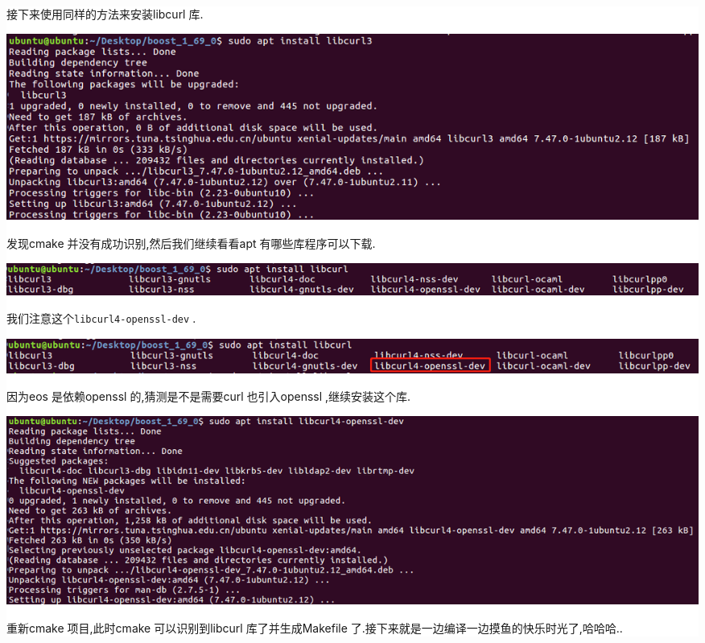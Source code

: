   接下来使用同样的方法来安装libcurl 库.

![](pic5/pic33.png)

  发现cmake 并没有成功识别,然后我们继续看看apt 有哪些库程序可以下载.

![](pic5/pic34.png)

  我们注意这个`libcurl4-openssl-dev` .

![](pic5/pic35.png)

  因为eos 是依赖openssl 的,猜测是不是需要curl 也引入openssl ,继续安装这个库.

![](pic5/pic36.png)

  重新cmake 项目,此时cmake 可以识别到libcurl 库了并生成Makefile 了.接下来就是一边编译一边摸鱼的快乐时光了,哈哈哈..
